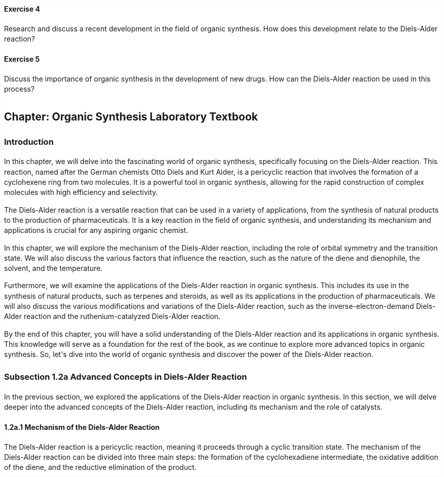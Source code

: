#### Exercise 4
Research and discuss a recent development in the field of organic synthesis. How does this development relate to the Diels-Alder reaction?

#### Exercise 5
Discuss the importance of organic synthesis in the development of new drugs. How can the Diels-Alder reaction be used in this process?

## Chapter: Organic Synthesis Laboratory Textbook

### Introduction

In this chapter, we will delve into the fascinating world of organic synthesis, specifically focusing on the Diels-Alder reaction. This reaction, named after the German chemists Otto Diels and Kurt Alder, is a pericyclic reaction that involves the formation of a cyclohexene ring from two molecules. It is a powerful tool in organic synthesis, allowing for the rapid construction of complex molecules with high efficiency and selectivity.

The Diels-Alder reaction is a versatile reaction that can be used in a variety of applications, from the synthesis of natural products to the production of pharmaceuticals. It is a key reaction in the field of organic synthesis, and understanding its mechanism and applications is crucial for any aspiring organic chemist.

In this chapter, we will explore the mechanism of the Diels-Alder reaction, including the role of orbital symmetry and the transition state. We will also discuss the various factors that influence the reaction, such as the nature of the diene and dienophile, the solvent, and the temperature.

Furthermore, we will examine the applications of the Diels-Alder reaction in organic synthesis. This includes its use in the synthesis of natural products, such as terpenes and steroids, as well as its applications in the production of pharmaceuticals. We will also discuss the various modifications and variations of the Diels-Alder reaction, such as the inverse-electron-demand Diels-Alder reaction and the ruthenium-catalyzed Diels-Alder reaction.

By the end of this chapter, you will have a solid understanding of the Diels-Alder reaction and its applications in organic synthesis. This knowledge will serve as a foundation for the rest of the book, as we continue to explore more advanced topics in organic synthesis. So, let's dive into the world of organic synthesis and discover the power of the Diels-Alder reaction.




### Subsection 1.2a Advanced Concepts in Diels-Alder Reaction

In the previous section, we explored the applications of the Diels-Alder reaction in organic synthesis. In this section, we will delve deeper into the advanced concepts of the Diels-Alder reaction, including its mechanism and the role of catalysts.

#### 1.2a.1 Mechanism of the Diels-Alder Reaction

The Diels-Alder reaction is a pericyclic reaction, meaning it proceeds through a cyclic transition state. The mechanism of the Diels-Alder reaction can be divided into three main steps: the formation of the cyclohexadiene intermediate, the oxidative addition of the diene, and the reductive elimination of the product.
